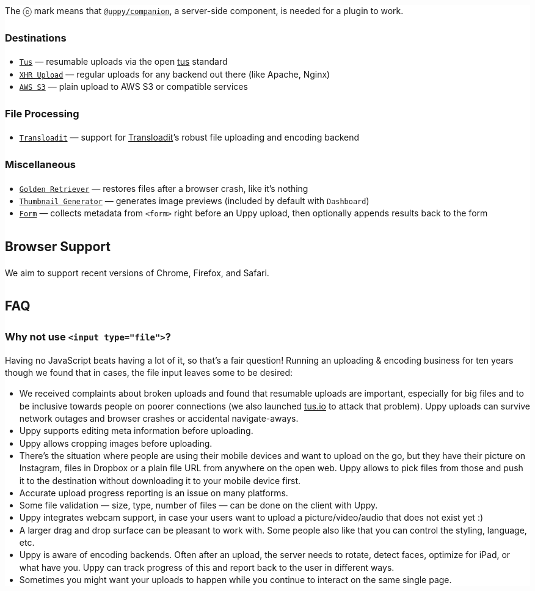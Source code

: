 The ⓒ mark means that [`@uppy/companion`](https://uppy.io/docs/companion), a
server-side component, is needed for a plugin to work.

### Destinations

- [`Tus`](https://uppy.io/docs/tus/) — resumable uploads via the open
  [tus](http://tus.io) standard
- [`XHR Upload`](https://uppy.io/docs/xhr-upload/) — regular uploads for any
  backend out there (like Apache, Nginx)
- [`AWS S3`](https://uppy.io/docs/aws-s3/) — plain upload to AWS S3 or
  compatible services

### File Processing

- [`Transloadit`](https://uppy.io/docs/transloadit/) — support for
  [Transloadit](http://transloadit.com)’s robust file uploading and encoding
  backend

### Miscellaneous

- [`Golden Retriever`](https://uppy.io/docs/golden-retriever/) — restores files
  after a browser crash, like it’s nothing
- [`Thumbnail Generator`](https://uppy.io/docs/thumbnail-generator/) — generates
  image previews (included by default with `Dashboard`)
- [`Form`](https://uppy.io/docs/form/) — collects metadata from `<form>` right
  before an Uppy upload, then optionally appends results back to the form

## Browser Support

We aim to support recent versions of Chrome, Firefox, and Safari.

## FAQ

### Why not use `<input type="file">`?

Having no JavaScript beats having a lot of it, so that’s a fair question!
Running an uploading & encoding business for ten years though we found that in
cases, the file input leaves some to be desired:

- We received complaints about broken uploads and found that resumable uploads
  are important, especially for big files and to be inclusive towards people on
  poorer connections (we also launched [tus.io](https://tus.io) to attack that
  problem). Uppy uploads can survive network outages and browser crashes or
  accidental navigate-aways.
- Uppy supports editing meta information before uploading.
- Uppy allows cropping images before uploading.
- There’s the situation where people are using their mobile devices and want to
  upload on the go, but they have their picture on Instagram, files in Dropbox
  or a plain file URL from anywhere on the open web. Uppy allows to pick files
  from those and push it to the destination without downloading it to your
  mobile device first.
- Accurate upload progress reporting is an issue on many platforms.
- Some file validation — size, type, number of files — can be done on the client
  with Uppy.
- Uppy integrates webcam support, in case your users want to upload a
  picture/video/audio that does not exist yet :)
- A larger drag and drop surface can be pleasant to work with. Some people also
  like that you can control the styling, language, etc.
- Uppy is aware of encoding backends. Often after an upload, the server needs to
  rotate, detect faces, optimize for iPad, or what have you. Uppy can track
  progress of this and report back to the user in different ways.
- Sometimes you might want your uploads to happen while you continue to interact
  on the same single page.
